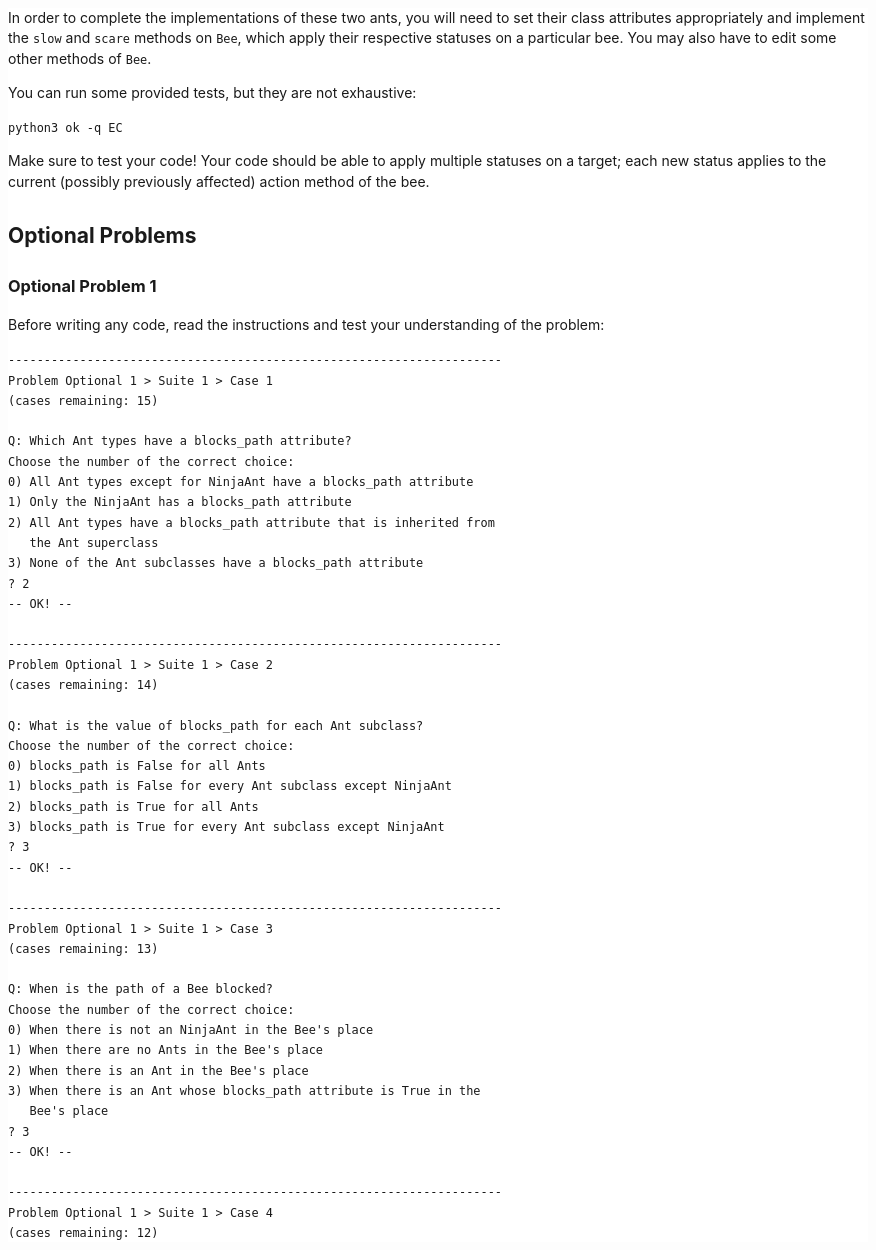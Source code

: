 In order to complete the implementations of these two ants, you will need to set their class attributes appropriately and implement the `slow` and `scare` methods on `Bee`, which apply their respective statuses on a particular bee. You may also have to edit some other methods of `Bee`.

You can run some provided tests, but they are not exhaustive:

```
python3 ok -q EC
```

Make sure to test your code!  Your code should be able to apply multiple statuses on a target; each new status applies to the current (possibly previously affected) action method of the bee.

## Optional Problems

### Optional Problem 1

Before writing any code, read the instructions and test your understanding of the problem:

```
---------------------------------------------------------------------
Problem Optional 1 > Suite 1 > Case 1
(cases remaining: 15)

Q: Which Ant types have a blocks_path attribute?
Choose the number of the correct choice:
0) All Ant types except for NinjaAnt have a blocks_path attribute
1) Only the NinjaAnt has a blocks_path attribute
2) All Ant types have a blocks_path attribute that is inherited from
   the Ant superclass
3) None of the Ant subclasses have a blocks_path attribute
? 2
-- OK! --

---------------------------------------------------------------------
Problem Optional 1 > Suite 1 > Case 2
(cases remaining: 14)

Q: What is the value of blocks_path for each Ant subclass?
Choose the number of the correct choice:
0) blocks_path is False for all Ants
1) blocks_path is False for every Ant subclass except NinjaAnt
2) blocks_path is True for all Ants
3) blocks_path is True for every Ant subclass except NinjaAnt
? 3
-- OK! --

---------------------------------------------------------------------
Problem Optional 1 > Suite 1 > Case 3
(cases remaining: 13)

Q: When is the path of a Bee blocked?
Choose the number of the correct choice:
0) When there is not an NinjaAnt in the Bee's place
1) When there are no Ants in the Bee's place
2) When there is an Ant in the Bee's place
3) When there is an Ant whose blocks_path attribute is True in the
   Bee's place
? 3
-- OK! --

---------------------------------------------------------------------
Problem Optional 1 > Suite 1 > Case 4
(cases remaining: 12)

```